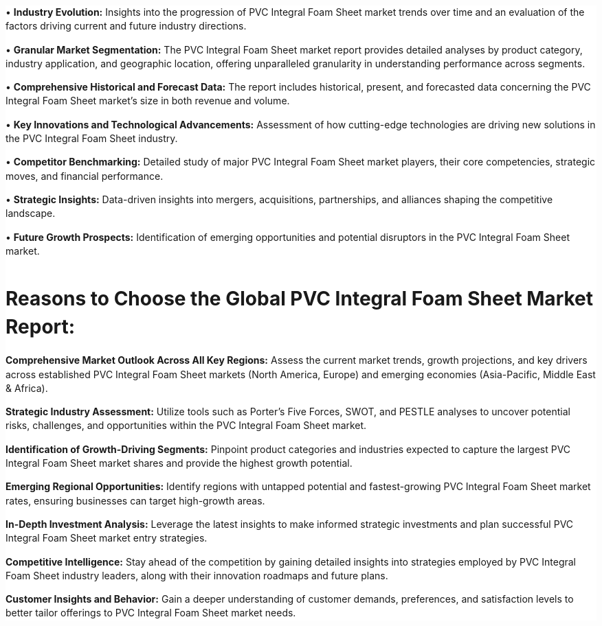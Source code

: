 • <strong>Industry Evolution:</strong> Insights into the progression of PVC Integral Foam Sheet market trends over time and an evaluation of the factors driving current and future industry directions.

• <strong>Granular Market Segmentation:</strong> The PVC Integral Foam Sheet market report provides detailed analyses by product category, industry application, and geographic location, offering unparalleled granularity in understanding performance across segments.

• <strong>Comprehensive Historical and Forecast Data:</strong> The report includes historical, present, and forecasted data concerning the PVC Integral Foam Sheet market’s size in both revenue and volume.

• <strong>Key Innovations and Technological Advancements:</strong> Assessment of how cutting-edge technologies are driving new solutions in the PVC Integral Foam Sheet industry.

• <strong>Competitor Benchmarking:</strong> Detailed study of major PVC Integral Foam Sheet market players, their core competencies, strategic moves, and financial performance.

• <strong>Strategic Insights:</strong> Data-driven insights into mergers, acquisitions, partnerships, and alliances shaping the competitive landscape.

• <strong>Future Growth Prospects:</strong> Identification of emerging opportunities and potential disruptors in the PVC Integral Foam Sheet market.

# <strong>Reasons to Choose the Global PVC Integral Foam Sheet Market Report:</strong>

<strong>Comprehensive Market Outlook Across All Key Regions:</strong>
Assess the current market trends, growth projections, and key drivers across established PVC Integral Foam Sheet markets (North America, Europe) and emerging economies (Asia-Pacific, Middle East & Africa).

<strong>Strategic Industry Assessment:</strong>
Utilize tools such as Porter’s Five Forces, SWOT, and PESTLE analyses to uncover potential risks, challenges, and opportunities within the PVC Integral Foam Sheet market.

<strong>Identification of Growth-Driving Segments:</strong>
Pinpoint product categories and industries expected to capture the largest PVC Integral Foam Sheet market shares and provide the highest growth potential.

<strong>Emerging Regional Opportunities:</strong>
Identify regions with untapped potential and fastest-growing PVC Integral Foam Sheet market rates, ensuring businesses can target high-growth areas.

<strong>In-Depth Investment Analysis:</strong>
Leverage the latest insights to make informed strategic investments and plan successful PVC Integral Foam Sheet market entry strategies.

<strong>Competitive Intelligence:</strong>
Stay ahead of the competition by gaining detailed insights into strategies employed by PVC Integral Foam Sheet industry leaders, along with their innovation roadmaps and future plans.

<strong>Customer Insights and Behavior:</strong>
Gain a deeper understanding of customer demands, preferences, and satisfaction levels to better tailor offerings to PVC Integral Foam Sheet market needs.
